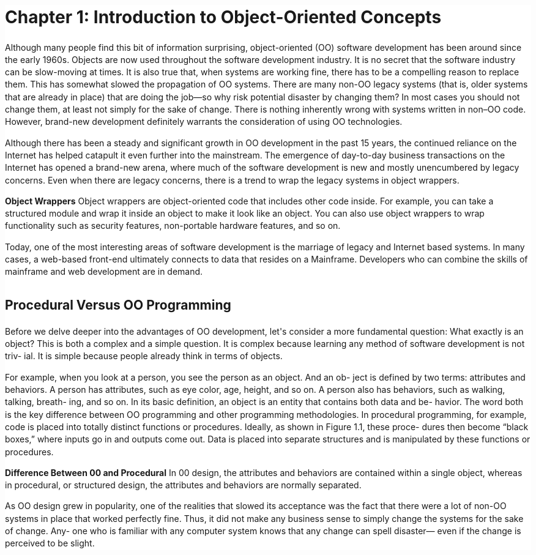 # Chapter 1: Introduction to Object-Oriented Concepts

Although many people find this bit of information surprising, object-oriented (OO) software development has been around since the early 1960s. Objects are now used throughout the software development industry. It is no secret that the software industry can be slow-moving at times. It is also true that, when systems are working fine, there has to be a compelling reason to replace them. This has somewhat slowed the propagation of OO systems. There are many non-OO legacy systems (that is, older systems that are already in place) that are doing the job—so why risk potential disaster by changing them? In most cases you should not change them, at least not simply for the sake of change. There is nothing inherently wrong with systems written in non–OO code. However, brand-new development definitely warrants the consideration of using OO technologies.

Although there has been a steady and significant growth in OO development in the past 15 years, the continued reliance on the Internet has helped catapult it even further into the mainstream. The emergence of day-to-day business transactions on the Internet has opened a brand-new arena, where much of the software development is new and mostly unencumbered by legacy concerns. Even when there are legacy concerns, there is a trend to wrap the legacy systems in object wrappers.

**Object Wrappers**
Object wrappers are object-oriented code that includes other code inside. For example, you can take a structured module and wrap it inside an object to make it look like an object. You can also use object wrappers to wrap functionality such as security features, non-portable hardware features, and so on.

Today, one of the most interesting areas of software development is the marriage of legacy and Internet based systems. In many cases, a web-based front-end ultimately connects to data that resides on a Mainframe. Developers who can combine the skills of mainframe and web development are in demand.

## Procedural Versus OO Programming

Before we delve deeper into the advantages of OO development, let's consider a more fundamental question: What exactly is an object? This is both a complex and a simple question. It is complex because learning any method of software development is not triv- ial. It is simple because people already think in terms of objects.

For example, when you look at a person, you see the person as an object. And an ob- ject is defined by two terms: attributes and behaviors. A person has attributes, such as eye color, age, height, and so on. A person also has behaviors, such as walking, talking, breath- ing, and so on. In its basic definition, an object is an entity that contains both data and be- havior. The word both is the key difference between OO programming and other programming methodologies. In procedural programming, for example, code is placed into totally distinct functions or procedures. Ideally, as shown in Figure 1.1, these proce- dures then become “black boxes,” where inputs go in and outputs come out. Data is placed into separate structures and is manipulated by these functions or procedures.

**Difference Between 00 and Procedural**
In 00 design, the attributes and behaviors are contained within a single object, whereas in procedural, or structured design, the attributes and behaviors are normally separated.

As OO design grew in popularity, one of the realities that slowed its acceptance was the fact that there were a lot of non-OO systems in place that worked perfectly fine. Thus, it did not make any business sense to simply change the systems for the sake of change. Any- one who is familiar with any computer system knows that any change can spell disaster— even if the change is perceived to be slight.
